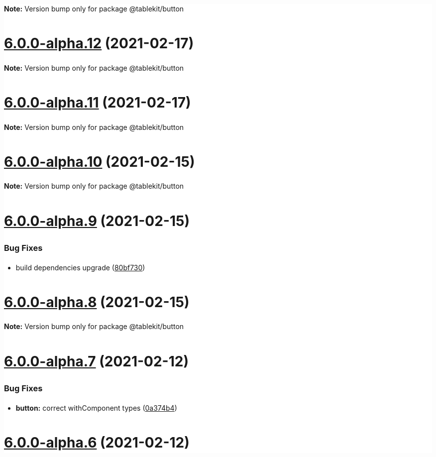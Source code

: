 **Note:** Version bump only for package @tablekit/button

# [6.0.0-alpha.12](https://gitlab.com/tablecheck/frontend/tablekit/compare/@tablekit/button@6.0.0-alpha.11...@tablekit/button@6.0.0-alpha.12) (2021-02-17)

**Note:** Version bump only for package @tablekit/button

# [6.0.0-alpha.11](https://gitlab.com/tablecheck/frontend/tablekit/compare/@tablekit/button@6.0.0-alpha.10...@tablekit/button@6.0.0-alpha.11) (2021-02-17)

**Note:** Version bump only for package @tablekit/button

# [6.0.0-alpha.10](https://gitlab.com/tablecheck/frontend/tablekit/compare/@tablekit/button@6.0.0-alpha.9...@tablekit/button@6.0.0-alpha.10) (2021-02-15)

**Note:** Version bump only for package @tablekit/button

# [6.0.0-alpha.9](https://gitlab.com/tablecheck/frontend/tablekit/compare/@tablekit/button@6.0.0-alpha.8...@tablekit/button@6.0.0-alpha.9) (2021-02-15)

### Bug Fixes

- build dependencies upgrade ([80bf730](https://gitlab.com/tablecheck/frontend/tablekit/commit/80bf730064fbe88f074b52b997825dbf6efda7e2))

# [6.0.0-alpha.8](https://gitlab.com/tablecheck/frontend/tablekit/compare/@tablekit/button@6.0.0-alpha.7...@tablekit/button@6.0.0-alpha.8) (2021-02-15)

**Note:** Version bump only for package @tablekit/button

# [6.0.0-alpha.7](https://gitlab.com/tablecheck/frontend/tablekit/compare/@tablekit/button@6.0.0-alpha.6...@tablekit/button@6.0.0-alpha.7) (2021-02-12)

### Bug Fixes

- **button:** correct withComponent types ([0a374b4](https://gitlab.com/tablecheck/frontend/tablekit/commit/0a374b4d18943bc478c0deadca802e569daa8f3f))

# [6.0.0-alpha.6](https://gitlab.com/tablecheck/frontend/tablekit/compare/@tablekit/button@6.0.0-alpha.5...@tablekit/button@6.0.0-alpha.6) (2021-02-12)
